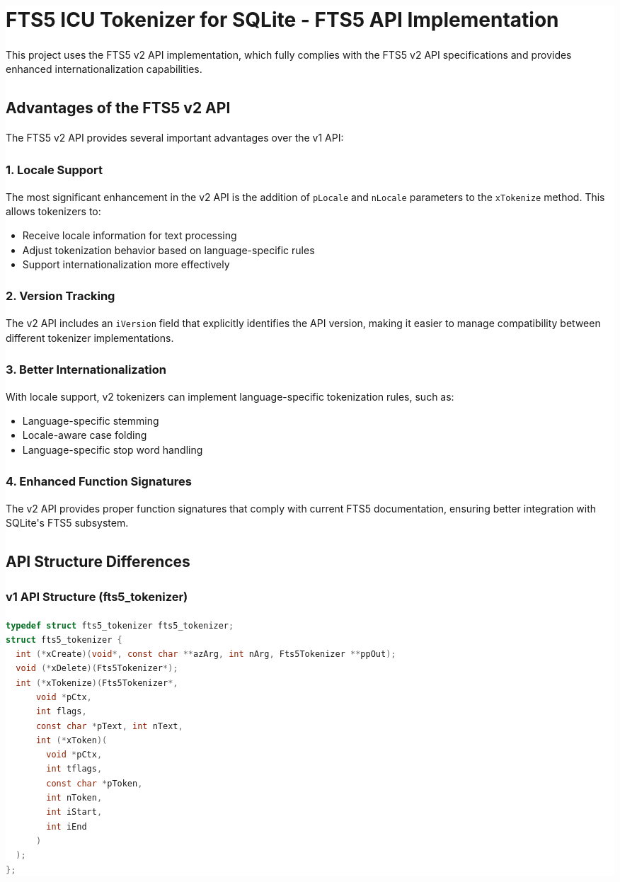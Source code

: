 # FTS5 ICU Tokenizer for SQLite - FTS5 API Implementation

This project uses the FTS5 v2 API implementation, which fully complies with the FTS5 v2 API specifications and provides enhanced internationalization capabilities.

## Advantages of the FTS5 v2 API

The FTS5 v2 API provides several important advantages over the v1 API:

### 1. Locale Support
The most significant enhancement in the v2 API is the addition of `pLocale` and `nLocale` parameters to the `xTokenize` method. This allows tokenizers to:
- Receive locale information for text processing
- Adjust tokenization behavior based on language-specific rules
- Support internationalization more effectively

### 2. Version Tracking
The v2 API includes an `iVersion` field that explicitly identifies the API version, making it easier to manage compatibility between different tokenizer implementations.

### 3. Better Internationalization
With locale support, v2 tokenizers can implement language-specific tokenization rules, such as:
- Language-specific stemming
- Locale-aware case folding
- Language-specific stop word handling

### 4. Enhanced Function Signatures
The v2 API provides proper function signatures that comply with current FTS5 documentation, ensuring better integration with SQLite's FTS5 subsystem.

## API Structure Differences

### v1 API Structure (fts5_tokenizer)
```c
typedef struct fts5_tokenizer fts5_tokenizer;
struct fts5_tokenizer {
  int (*xCreate)(void*, const char **azArg, int nArg, Fts5Tokenizer **ppOut);
  void (*xDelete)(Fts5Tokenizer*);
  int (*xTokenize)(Fts5Tokenizer*, 
      void *pCtx,
      int flags,
      const char *pText, int nText,
      int (*xToken)(
        void *pCtx,
        int tflags,
        const char *pToken,
        int nToken,
        int iStart,
        int iEnd
      )
  );
};
```
